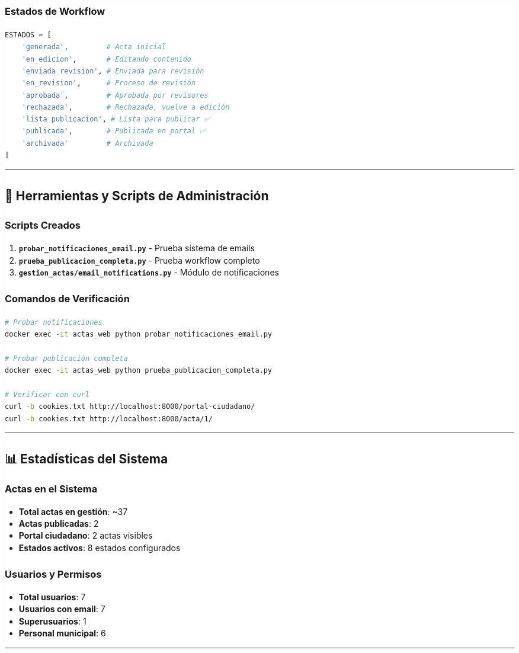 ### **Estados de Workflow**
```python
ESTADOS = [
    'generada',         # Acta inicial
    'en_edicion',       # Editando contenido
    'enviada_revision', # Enviada para revisión
    'en_revision',      # Proceso de revisión
    'aprobada',         # Aprobada por revisores
    'rechazada',        # Rechazada, vuelve a edición
    'lista_publicacion', # Lista para publicar ✅
    'publicada',        # Publicada en portal ✅
    'archivada'         # Archivada
]
```

---

## 🔧 Herramientas y Scripts de Administración

### **Scripts Creados**
1. **`probar_notificaciones_email.py`** - Prueba sistema de emails
2. **`prueba_publicacion_completa.py`** - Prueba workflow completo
3. **`gestion_actas/email_notifications.py`** - Módulo de notificaciones

### **Comandos de Verificación**
```bash
# Probar notificaciones
docker exec -it actas_web python probar_notificaciones_email.py

# Probar publicación completa
docker exec -it actas_web python prueba_publicacion_completa.py

# Verificar con curl
curl -b cookies.txt http://localhost:8000/portal-ciudadano/
curl -b cookies.txt http://localhost:8000/acta/1/
```

---

## 📊 Estadísticas del Sistema

### **Actas en el Sistema**
- **Total actas en gestión**: ~37
- **Actas publicadas**: 2
- **Portal ciudadano**: 2 actas visibles
- **Estados activos**: 8 estados configurados

### **Usuarios y Permisos**
- **Total usuarios**: 7
- **Usuarios con email**: 7
- **Superusuarios**: 1
- **Personal municipal**: 6

---